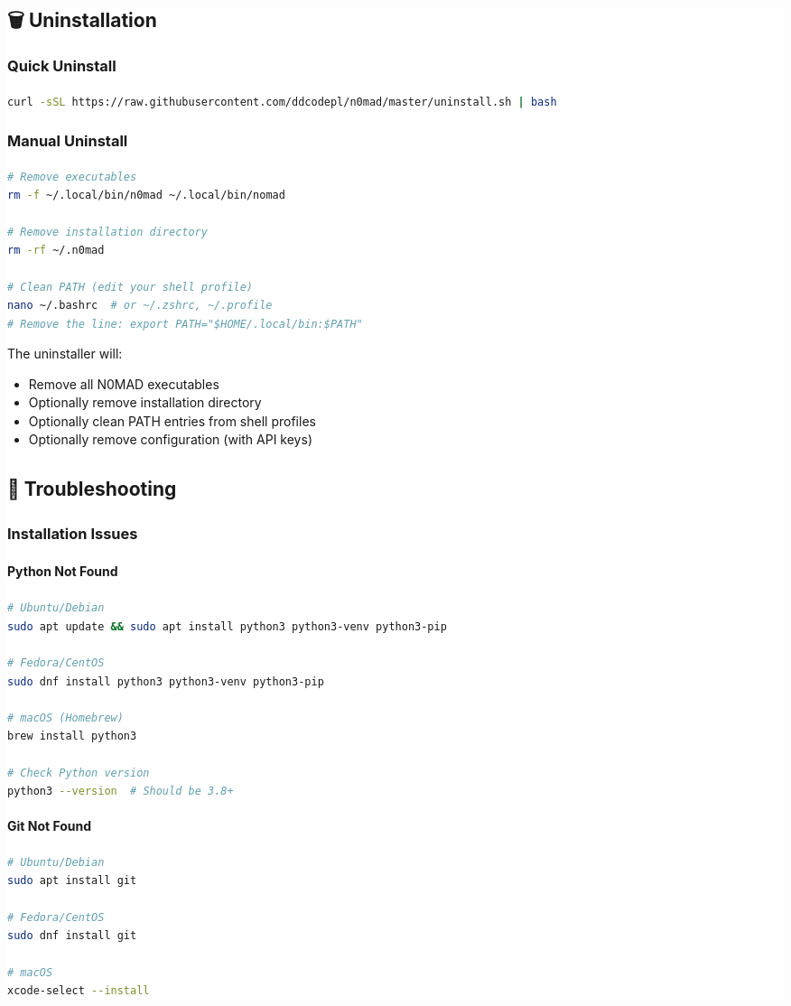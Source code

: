 ## 🗑️ Uninstallation

### Quick Uninstall

```bash
curl -sSL https://raw.githubusercontent.com/ddcodepl/n0mad/master/uninstall.sh | bash
```

### Manual Uninstall

```bash
# Remove executables
rm -f ~/.local/bin/n0mad ~/.local/bin/nomad

# Remove installation directory
rm -rf ~/.n0mad

# Clean PATH (edit your shell profile)
nano ~/.bashrc  # or ~/.zshrc, ~/.profile
# Remove the line: export PATH="$HOME/.local/bin:$PATH"
```

The uninstaller will:
- Remove all N0MAD executables
- Optionally remove installation directory
- Optionally clean PATH entries from shell profiles
- Optionally remove configuration (with API keys)

## 🔧 Troubleshooting

### Installation Issues

#### Python Not Found
```bash
# Ubuntu/Debian
sudo apt update && sudo apt install python3 python3-venv python3-pip

# Fedora/CentOS
sudo dnf install python3 python3-venv python3-pip

# macOS (Homebrew)
brew install python3

# Check Python version
python3 --version  # Should be 3.8+
```

#### Git Not Found
```bash
# Ubuntu/Debian
sudo apt install git

# Fedora/CentOS
sudo dnf install git

# macOS
xcode-select --install
```
